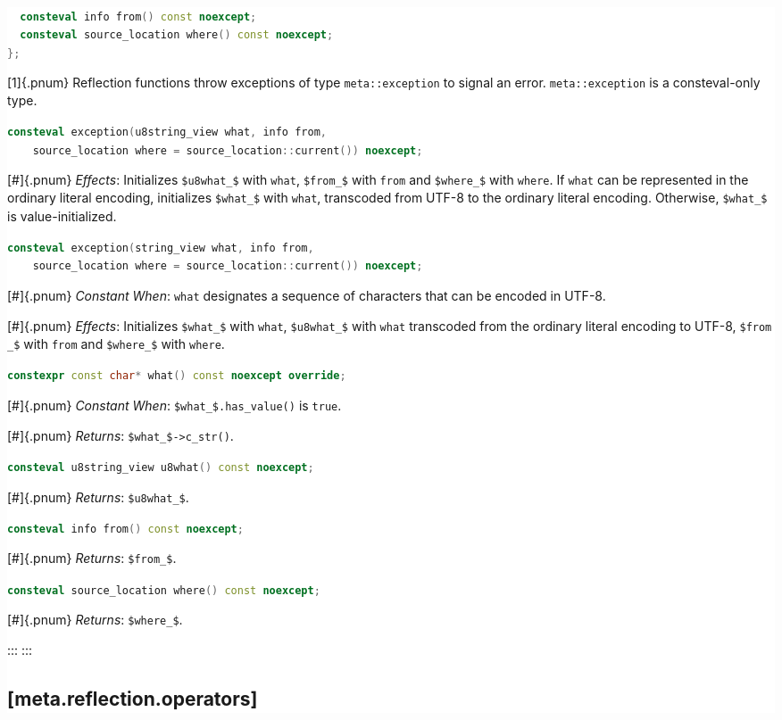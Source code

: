```cpp
  consteval info from() const noexcept;
  consteval source_location where() const noexcept;
};
```

[1]{.pnum} Reflection functions throw exceptions of type `meta::exception` to signal an error. `meta::exception` is a consteval-only type.

```cpp
consteval exception(u8string_view what, info from,
    source_location where = source_location::current()) noexcept;
```

[#]{.pnum} *Effects*: Initializes `$u8what_$` with `what`, `$from_$` with `from` and `$where_$` with `where`. If `what` can be represented in the ordinary literal encoding, initializes `$what_$` with `what`, transcoded from UTF-8 to the ordinary literal encoding. Otherwise, `$what_$` is value-initialized.

```cpp
consteval exception(string_view what, info from,
    source_location where = source_location::current()) noexcept;
```

[#]{.pnum} *Constant When*: `what` designates a sequence of characters that can be encoded in UTF-8.

[#]{.pnum} *Effects*: Initializes `$what_$` with `what`, `$u8what_$` with `what` transcoded from the ordinary literal encoding to UTF-8, `$from_$` with `from` and `$where_$` with `where`.

```cpp
constexpr const char* what() const noexcept override;
```

[#]{.pnum} *Constant When*: `$what_$.has_value()` is `true`.

[#]{.pnum} *Returns*: `$what_$->c_str()`.


```cpp
consteval u8string_view u8what() const noexcept;
```

[#]{.pnum} *Returns*: `$u8what_$`.

```cpp
consteval info from() const noexcept;
```

[#]{.pnum} *Returns*: `$from_$`.

```cpp
consteval source_location where() const noexcept;
```

[#]{.pnum} *Returns*: `$where_$`.

:::
:::


## [meta.reflection.operators]
